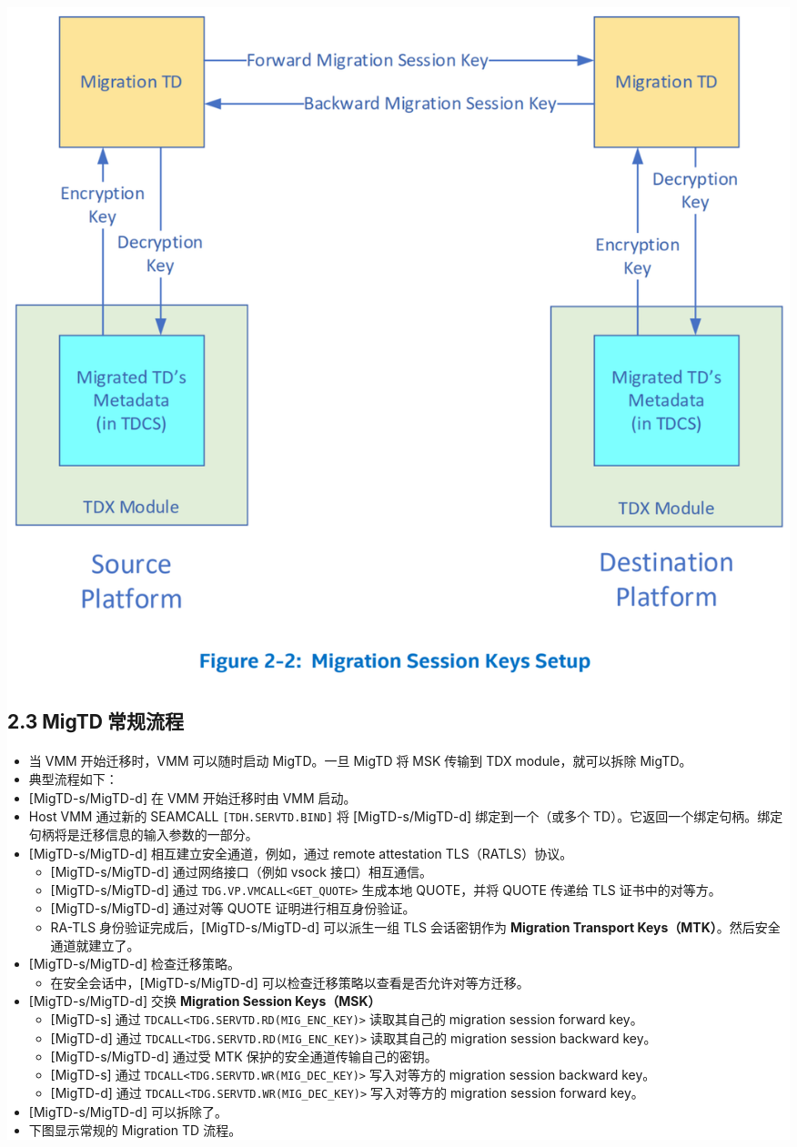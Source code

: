 ![Migration Session Keys Setup](pic/mig_msk_setup.png)

## 2.3 MigTD 常规流程
* 当 VMM 开始迁移时，VMM 可以随时启动 MigTD。一旦 MigTD 将 MSK 传输到 TDX module，就可以拆除 MigTD。
* 典型流程如下：
* [MigTD-s/MigTD-d] 在 VMM 开始迁移时由 VMM 启动。
* Host VMM 通过新的 SEAMCALL `[TDH.SERVTD.BIND]` 将 [MigTD-s/MigTD-d] 绑定到一个（或多个 TD）。它返回一个绑定句柄。绑定句柄将是迁移信息的输入参数的一部分。
* [MigTD-s/MigTD-d] 相互建立安全通道，例如，通过 remote attestation TLS（RATLS）协议。
  * [MigTD-s/MigTD-d] 通过网络接口（例如 vsock 接口）相互通信。
  * [MigTD-s/MigTD-d] 通过 `TDG.VP.VMCALL<GET_QUOTE>` 生成本地 QUOTE，并将 QUOTE 传递给 TLS 证书中的对等方。
  * [MigTD-s/MigTD-d] 通过对等 QUOTE 证明进行相互身份验证。
  * RA-TLS 身份验证完成后，[MigTD-s/MigTD-d] 可以派生一组 TLS 会话密钥作为 **Migration Transport Keys（MTK）**。然后安全通道就建立了。
* [MigTD-s/MigTD-d] 检查迁移策略。
  * 在安全会话中，[MigTD-s/MigTD-d] 可以检查迁移策略以查看是否允许对等方迁移。
* [MigTD-s/MigTD-d] 交换 **Migration Session Keys（MSK）**
  * [MigTD-s] 通过 `TDCALL<TDG.SERVTD.RD(MIG_ENC_KEY)>` 读取其自己的 migration session forward key。
  * [MigTD-d] 通过 `TDCALL<TDG.SERVTD.RD(MIG_ENC_KEY)>` 读取其自己的 migration session backward key。
  * [MigTD-s/MigTD-d] 通过受 MTK 保护的安全通道传输自己的密钥。
  * [MigTD-s] 通过 `TDCALL<TDG.SERVTD.WR(MIG_DEC_KEY)>` 写入对等方的 migration session backward key。
  * [MigTD-d] 通过 `TDCALL<TDG.SERVTD.WR(MIG_DEC_KEY)>` 写入对等方的 migration session forward key。
* [MigTD-s/MigTD-d] 可以拆除了。
* 下图显示常规的 Migration TD 流程。
